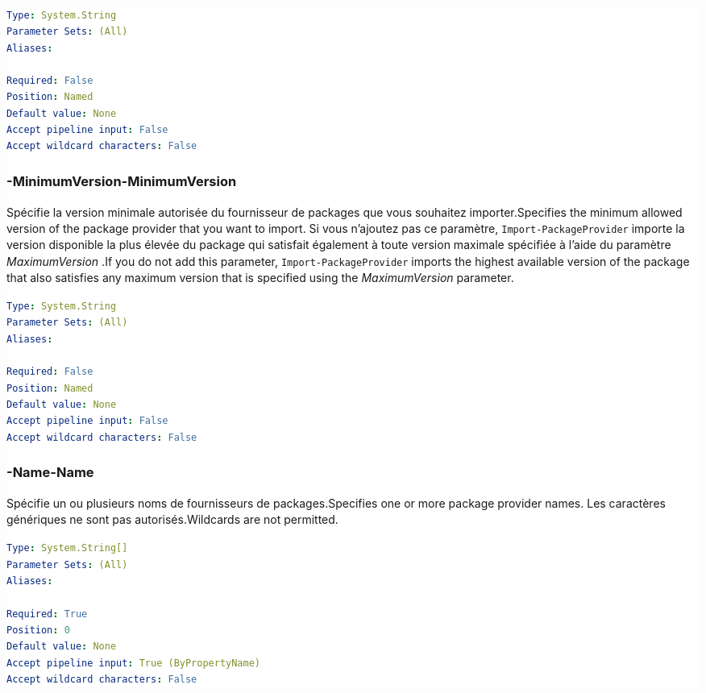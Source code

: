 ```yaml
Type: System.String
Parameter Sets: (All)
Aliases:

Required: False
Position: Named
Default value: None
Accept pipeline input: False
Accept wildcard characters: False
```

### <span data-ttu-id="d899d-127">-MinimumVersion</span><span class="sxs-lookup"><span data-stu-id="d899d-127">-MinimumVersion</span></span>

<span data-ttu-id="d899d-128">Spécifie la version minimale autorisée du fournisseur de packages que vous souhaitez importer.</span><span class="sxs-lookup"><span data-stu-id="d899d-128">Specifies the minimum allowed version of the package provider that you want to import.</span></span> <span data-ttu-id="d899d-129">Si vous n’ajoutez pas ce paramètre, `Import-PackageProvider` importe la version disponible la plus élevée du package qui satisfait également à toute version maximale spécifiée à l’aide du paramètre *MaximumVersion* .</span><span class="sxs-lookup"><span data-stu-id="d899d-129">If you do not add this parameter, `Import-PackageProvider` imports the highest available version of the package that also satisfies any maximum version that is specified using the *MaximumVersion* parameter.</span></span>

```yaml
Type: System.String
Parameter Sets: (All)
Aliases:

Required: False
Position: Named
Default value: None
Accept pipeline input: False
Accept wildcard characters: False
```

### <span data-ttu-id="d899d-130">-Name</span><span class="sxs-lookup"><span data-stu-id="d899d-130">-Name</span></span>

<span data-ttu-id="d899d-131">Spécifie un ou plusieurs noms de fournisseurs de packages.</span><span class="sxs-lookup"><span data-stu-id="d899d-131">Specifies one or more package provider names.</span></span> <span data-ttu-id="d899d-132">Les caractères génériques ne sont pas autorisés.</span><span class="sxs-lookup"><span data-stu-id="d899d-132">Wildcards are not permitted.</span></span>

```yaml
Type: System.String[]
Parameter Sets: (All)
Aliases:

Required: True
Position: 0
Default value: None
Accept pipeline input: True (ByPropertyName)
Accept wildcard characters: False
```
